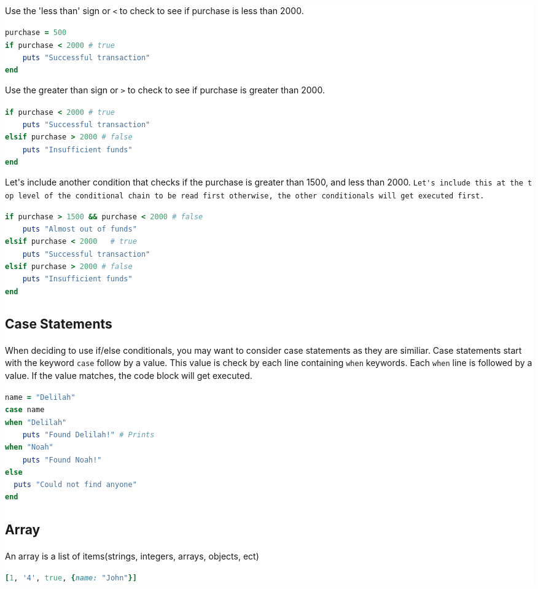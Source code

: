 Use the 'less than' sign or `<` to check to see if purchase is less than 2000.

```ruby 
purchase = 500
if purchase < 2000 # true 
    puts "Successful transaction"
end 
```

Use the greater than sign or `>` to check to see if purchase is greater than 2000.

```ruby
if purchase < 2000 # true 
    puts "Successful transaction"
elsif purchase > 2000 # false 
    puts "Insufficient funds"
end 
```

Let's include another condition that checks if the purchase is greater than 1500, and less than 2000. `Let's include this at the top level of the conditional chain to be read first otherwise, the other conditionals will get executed first.`

```ruby 
if purchase > 1500 && purchase < 2000 # false
    puts "Almost out of funds"
elsif purchase < 2000   # true 
    puts "Successful transaction"
elsif purchase > 2000 # false 
    puts "Insufficient funds"
end 
```

## Case Statements 
When deciding to use if/else conditionals, you may want to consider case statements as they are similiar. Case statements start with the keyword `case` follow by a value. This value is check by each line containing `when` keywords. Each `when` line is followed by a value. If the value matches, the code block will get executed.

```ruby
name = "Delilah"
case name
when "Delilah"
    puts "Found Delilah!" # Prints
when "Noah"
    puts "Found Noah!"
else 
  puts "Could not find anyone"
end 
```

## Array
 An array is a list of items(strings, integers, arrays, objects, ect)

```ruby 
[1, '4', true, {name: "John"}]
```
